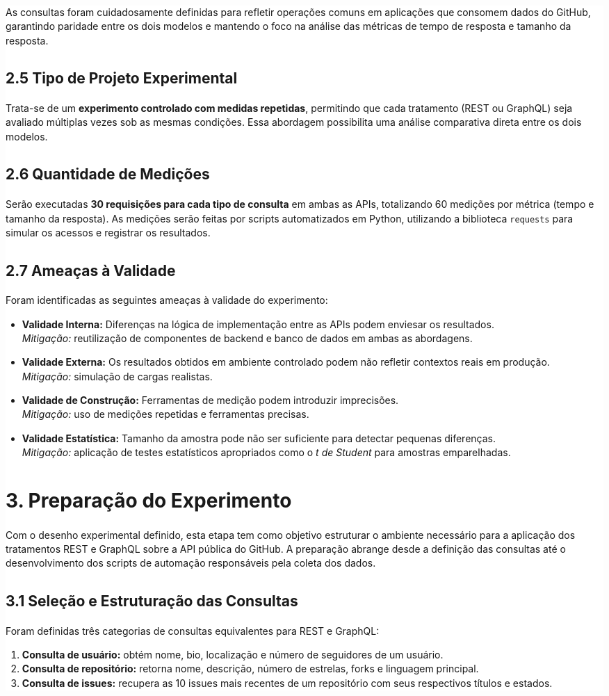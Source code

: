 As consultas foram cuidadosamente definidas para refletir operações comuns em aplicações que consomem dados do GitHub, garantindo paridade entre os dois modelos e mantendo o foco na análise das métricas de tempo de resposta e tamanho da resposta.

## 2.5 Tipo de Projeto Experimental

Trata-se de um **experimento controlado com medidas repetidas**, permitindo que cada tratamento (REST ou GraphQL) seja avaliado múltiplas vezes sob as mesmas condições. Essa abordagem possibilita uma análise comparativa direta entre os dois modelos.

## 2.6 Quantidade de Medições

Serão executadas **30 requisições para cada tipo de consulta** em ambas as APIs, totalizando 60 medições por métrica (tempo e tamanho da resposta). As medições serão feitas por scripts automatizados em Python, utilizando a biblioteca `requests` para simular os acessos e registrar os resultados.

## 2.7 Ameaças à Validade

Foram identificadas as seguintes ameaças à validade do experimento:

- **Validade Interna:** Diferenças na lógica de implementação entre as APIs podem enviesar os resultados.  
  *Mitigação:* reutilização de componentes de backend e banco de dados em ambas as abordagens.

- **Validade Externa:** Os resultados obtidos em ambiente controlado podem não refletir contextos reais em produção.  
  *Mitigação:* simulação de cargas realistas.

- **Validade de Construção:** Ferramentas de medição podem introduzir imprecisões.  
  *Mitigação:* uso de medições repetidas e ferramentas precisas.

- **Validade Estatística:** Tamanho da amostra pode não ser suficiente para detectar pequenas diferenças.  
  *Mitigação:* aplicação de testes estatísticos apropriados como o *t de Student* para amostras emparelhadas.

# 3. Preparação do Experimento

Com o desenho experimental definido, esta etapa tem como objetivo estruturar o ambiente necessário para a aplicação dos tratamentos REST e GraphQL sobre a API pública do GitHub. A preparação abrange desde a definição das consultas até o desenvolvimento dos scripts de automação responsáveis pela coleta dos dados.

## 3.1 Seleção e Estruturação das Consultas

Foram definidas três categorias de consultas equivalentes para REST e GraphQL:

1. **Consulta de usuário:** obtém nome, bio, localização e número de seguidores de um usuário.
2. **Consulta de repositório:** retorna nome, descrição, número de estrelas, forks e linguagem principal.
3. **Consulta de issues:** recupera as 10 issues mais recentes de um repositório com seus respectivos títulos e estados.
